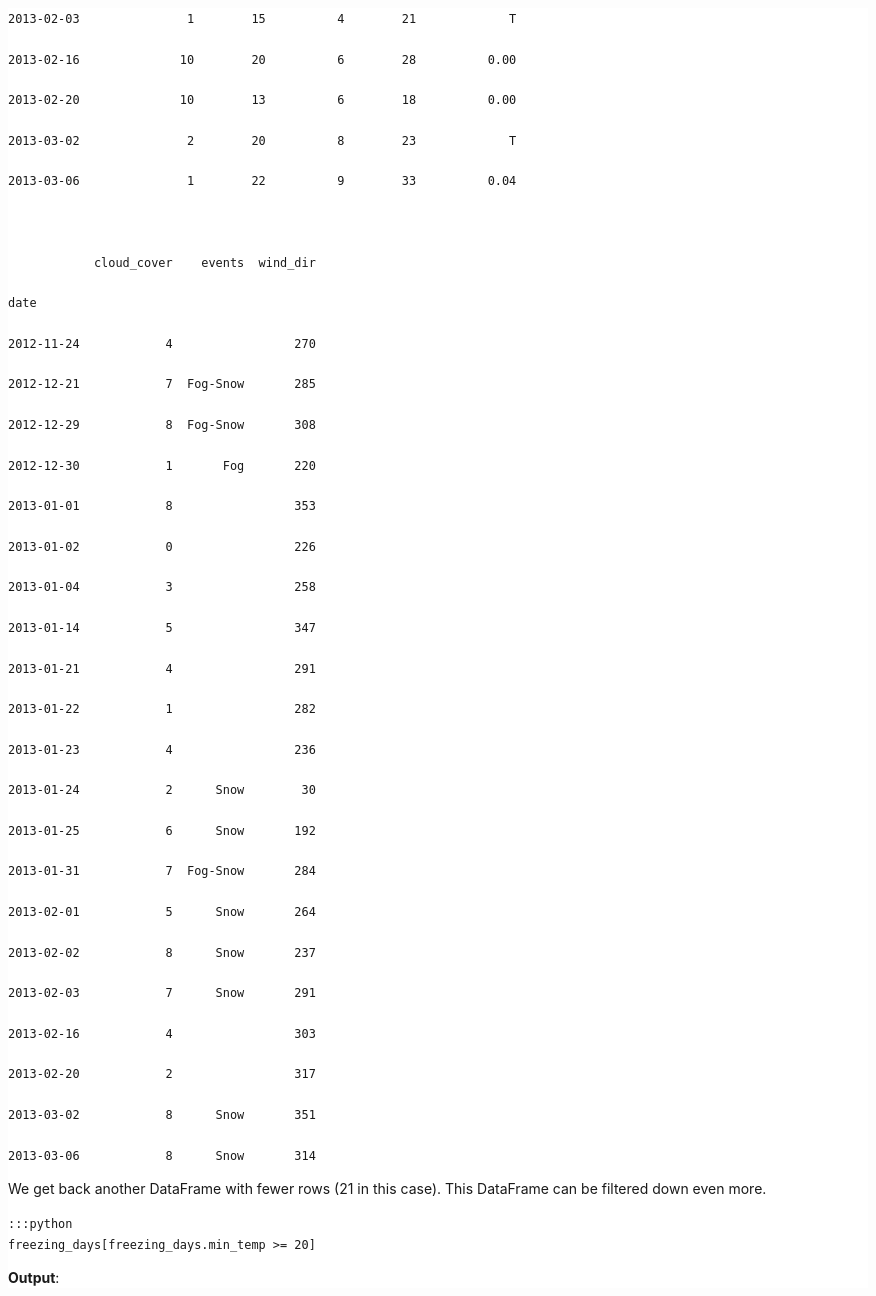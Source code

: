 	2013-02-03               1        15          4        21             T   

	2013-02-16              10        20          6        28          0.00   

	2013-02-20              10        13          6        18          0.00   

	2013-03-02               2        20          8        23             T   

	2013-03-06               1        22          9        33          0.04   

	

	            cloud_cover    events  wind_dir  

	date                                         

	2012-11-24            4                 270  

	2012-12-21            7  Fog-Snow       285  

	2012-12-29            8  Fog-Snow       308  

	2012-12-30            1       Fog       220  

	2013-01-01            8                 353  

	2013-01-02            0                 226  

	2013-01-04            3                 258  

	2013-01-14            5                 347  

	2013-01-21            4                 291  

	2013-01-22            1                 282  

	2013-01-23            4                 236  

	2013-01-24            2      Snow        30  

	2013-01-25            6      Snow       192  

	2013-01-31            7  Fog-Snow       284  

	2013-02-01            5      Snow       264  

	2013-02-02            8      Snow       237  

	2013-02-03            7      Snow       291  

	2013-02-16            4                 303  

	2013-02-20            2                 317  

	2013-03-02            8      Snow       351  

	2013-03-06            8      Snow       314  

We get back another DataFrame with fewer rows (21 in this case). This DataFrame can be filtered down even more.

	:::python
	freezing_days[freezing_days.min_temp >= 20]

**Output**:
